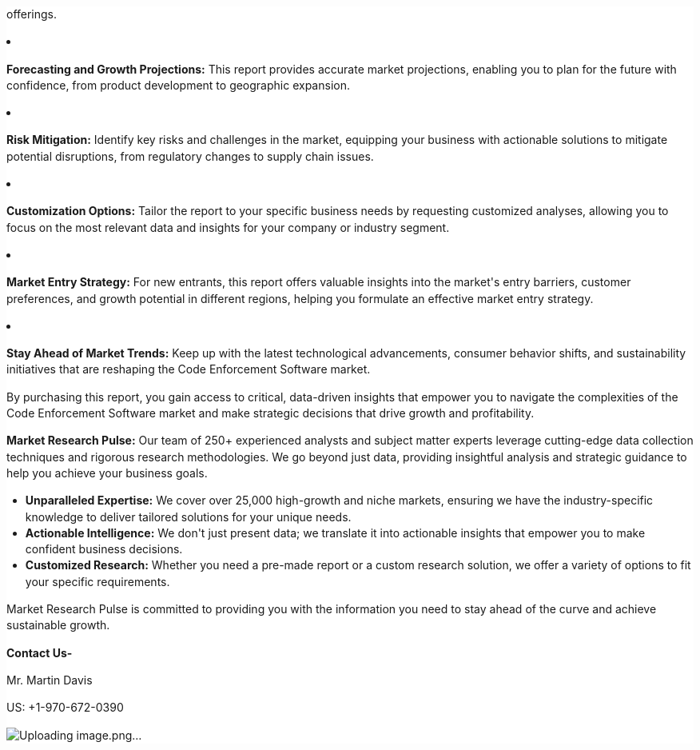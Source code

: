 offerings.</p></li><li><p><strong>Forecasting and Growth Projections:</strong> This report provides accurate market projections, enabling you to plan for the future with confidence, from product development to geographic expansion.</p></li><li><p><strong>Risk Mitigation:</strong> Identify key risks and challenges in the market, equipping your business with actionable solutions to mitigate potential disruptions, from regulatory changes to supply chain issues.</p></li><li><p><strong>Customization Options:</strong> Tailor the report to your specific business needs by requesting customized analyses, allowing you to focus on the most relevant data and insights for your company or industry segment.</p></li><li><p><strong>Market Entry Strategy:</strong> For new entrants, this report offers valuable insights into the market's entry barriers, customer preferences, and growth potential in different regions, helping you formulate an effective market entry strategy.</p></li><li><p><strong>Stay Ahead of Market Trends:</strong> Keep up with the latest technological advancements, consumer behavior shifts, and sustainability initiatives that are reshaping the Code Enforcement Software market.</p></li></ol><p>By purchasing this report, you gain access to critical, data-driven insights that empower you to navigate the complexities of the Code Enforcement Software market and make strategic decisions that drive growth and profitability.</p><p><strong>Market Research Pulse:</strong>&nbsp;Our team of 250+ experienced analysts and subject matter experts leverage cutting-edge data collection techniques and rigorous research methodologies. We go beyond just data, providing insightful analysis and strategic guidance to help you achieve your business goals.</p><ul><li><strong>Unparalleled Expertise:</strong>&nbsp;We cover over 25,000 high-growth and niche markets, ensuring we have the industry-specific knowledge to deliver tailored solutions for your unique needs.</li><li><strong>Actionable Intelligence:</strong>&nbsp;We don't just present data; we translate it into actionable insights that empower you to make confident business decisions.</li><li><strong>Customized Research:</strong>&nbsp;Whether you need a pre-made report or a custom research solution, we offer a variety of options to fit your specific requirements.</li></ul><p>Market Research Pulse is committed to providing you with the information you need to stay ahead of the curve and achieve sustainable growth.</p><p><strong>Contact Us-</strong></p><p>Mr. Martin Davis</p><p>US: +1-970-672-0390</p>
![Uploading image.png…]()
